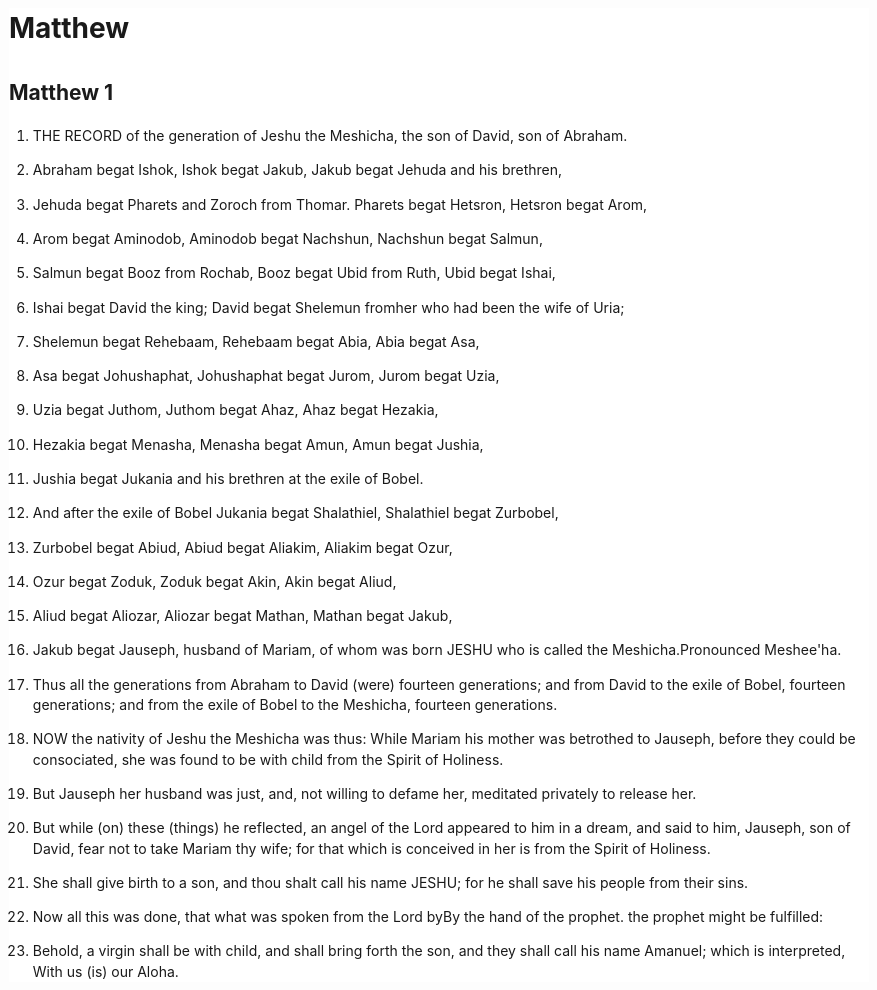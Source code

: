 # Matthew

## Matthew 1

1. THE RECORD of the generation of Jeshu the Meshicha, the son of David, son of Abraham.

2. Abraham begat Ishok, Ishok begat Jakub, Jakub begat Jehuda and his brethren,

3. Jehuda begat Pharets and Zoroch from Thomar. Pharets begat Hetsron, Hetsron begat Arom,

4. Arom begat Aminodob, Aminodob begat Nachshun, Nachshun begat Salmun,

5. Salmun begat Booz from Rochab, Booz begat Ubid from Ruth, Ubid begat Ishai,

6. Ishai begat David the king; David begat Shelemun fromher who had been the wife of Uria;

7. Shelemun begat Rehebaam, Rehebaam begat Abia, Abia begat Asa,

8. Asa begat Johushaphat, Johushaphat begat Jurom, Jurom begat Uzia,

9. Uzia begat Juthom, Juthom begat Ahaz, Ahaz begat Hezakia,

10. Hezakia begat Menasha, Menasha begat Amun, Amun begat Jushia,

11. Jushia begat Jukania and his brethren at the exile of Bobel.

12. And after the exile of Bobel Jukania begat Shalathiel, Shalathiel begat Zurbobel,

13. Zurbobel begat Abiud, Abiud begat Aliakim, Aliakim begat Ozur,

14. Ozur begat Zoduk, Zoduk begat Akin, Akin begat Aliud,

15. Aliud begat Aliozar, Aliozar begat Mathan, Mathan begat Jakub,

16. Jakub begat Jauseph, husband of Mariam, of whom was born JESHU who is called the Meshicha.Pronounced Meshee'ha.

17. Thus all the generations from Abraham to David (were) fourteen generations; and from David to the exile of Bobel, fourteen generations; and from the exile of Bobel to the Meshicha, fourteen generations.

18. NOW the nativity of Jeshu the Meshicha was thus: While Mariam his mother was betrothed to Jauseph, before they could be consociated, she was found to be with child from the Spirit of Holiness.

19. But Jauseph her husband was just, and, not willing to defame her, meditated privately to release her.

20. But while (on) these (things) he reflected, an angel of the Lord appeared to him in a dream, and said to him, Jauseph, son of David, fear not to take Mariam thy wife; for that which is conceived in her is from the Spirit of Holiness.

21. She shall give birth to a son, and thou shalt call his name JESHU; for he shall save his people from their sins.

22. Now all this was done, that what was spoken from the Lord byBy the hand of the prophet. the prophet might be fulfilled:

23. Behold, a virgin shall be with child, and shall bring forth the son, and they shall call his name Amanuel; which is interpreted, With us (is) our Aloha.
